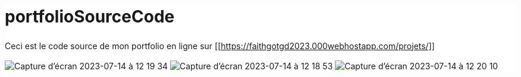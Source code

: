 # portfolioSourceCode
Ceci est le code source de mon portfolio en ligne sur [[https://faithgotgd2023.000webhostapp.com/projets/]]

<img width="1440" alt="Capture d’écran 2023-07-14 à 12 19 34" src="https://github.com/Faithgg/portfolioSourceCode/assets/121299370/2af5731a-33fc-4bb0-8d10-e60fb24d62c7">

<img width="1440" alt="Capture d’écran 2023-07-14 à 12 18 53" src="https://github.com/Faithgg/portfolioSourceCode/assets/121299370/f198f4c6-4872-4cf7-9f9a-4835100fd600">

<img width="1440" alt="Capture d’écran 2023-07-14 à 12 20 10" src="https://github.com/Faithgg/portfolioSourceCode/assets/121299370/8e1d9b90-e9dd-4424-8f7b-599f0571d8a6">
